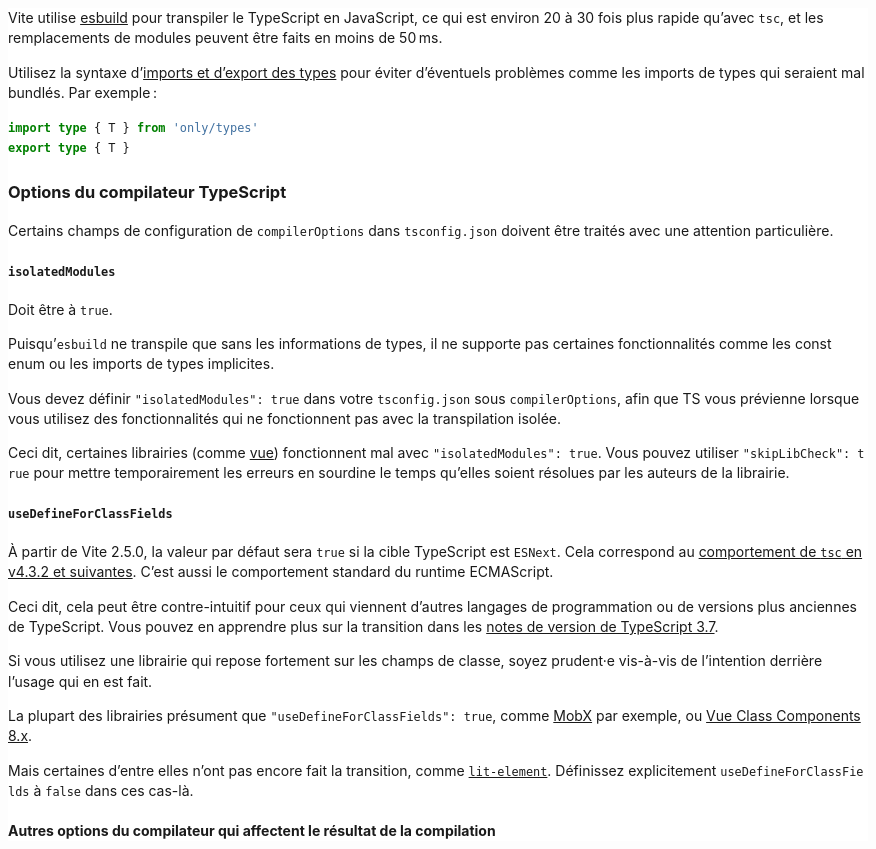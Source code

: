Vite utilise [esbuild](https://github.com/evanw/esbuild) pour transpiler le TypeScript en JavaScript, ce qui est environ 20 à 30 fois plus rapide qu’avec `tsc`, et les remplacements de modules peuvent être faits en moins de 50 ms.

Utilisez la syntaxe d’[imports et d’export des types](https://www.typescriptlang.org/docs/handbook/release-notes/typescript-3-8.html#type-only-imports-and-export) pour éviter d’éventuels problèmes comme les imports de types qui seraient mal bundlés. Par exemple :

```ts
import type { T } from 'only/types'
export type { T }
```

### Options du compilateur TypeScript

Certains champs de configuration de `compilerOptions` dans `tsconfig.json` doivent être traités avec une attention particulière.

#### `isolatedModules`

Doit être à `true`.

Puisqu’`esbuild` ne transpile que sans les informations de types, il ne supporte pas certaines fonctionnalités comme les const enum ou les imports de types implicites.

Vous devez définir `"isolatedModules": true` dans votre `tsconfig.json` sous `compilerOptions`, afin que TS vous prévienne lorsque vous utilisez des fonctionnalités qui ne fonctionnent pas avec la transpilation isolée.

Ceci dit, certaines librairies (comme [vue](https://github.com/vuejs/core/issues/1228)) fonctionnent mal avec `"isolatedModules": true`. Vous pouvez utiliser `"skipLibCheck": true` pour mettre temporairement les erreurs en sourdine le temps qu’elles soient résolues par les auteurs de la librairie.

#### `useDefineForClassFields`

À partir de Vite 2.5.0, la valeur par défaut sera `true` si la cible TypeScript est `ESNext`. Cela correspond au [comportement de `tsc` en v4.3.2 et suivantes](https://github.com/microsoft/TypeScript/pull/42663). C’est aussi le comportement standard du runtime ECMAScript.

Ceci dit, cela peut être contre-intuitif pour ceux qui viennent d’autres langages de programmation ou de versions plus anciennes de TypeScript.
Vous pouvez en apprendre plus sur la transition dans les [notes de version de TypeScript 3.7](https://www.typescriptlang.org/docs/handbook/release-notes/typescript-3-7.html#the-usedefineforclassfields-flag-and-the-declare-property-modifier).

Si vous utilisez une librairie qui repose fortement sur les champs de classe, soyez prudent·e vis-à-vis de l’intention derrière l’usage qui en est fait.

La plupart des librairies présument que `"useDefineForClassFields": true`, comme [MobX](https://mobx.js.org/installation.html#use-spec-compliant-transpilation-for-class-properties) par exemple, ou [Vue Class Components 8.x](https://github.com/vuejs/vue-class-component/issues/465).

Mais certaines d’entre elles n’ont pas encore fait la transition, comme [`lit-element`](https://github.com/lit/lit-element/issues/1030). Définissez explicitement `useDefineForClassFields` à `false` dans ces cas-là.

#### Autres options du compilateur qui affectent le résultat de la compilation
